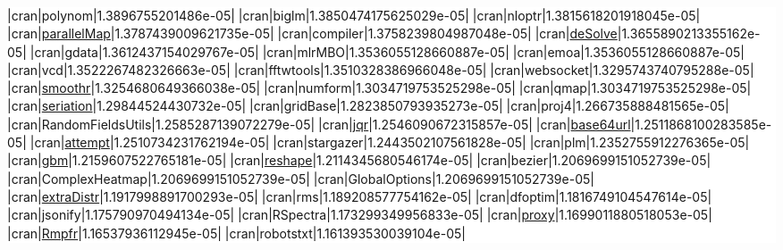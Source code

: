 |cran|polynom|1.3896755201486e-05|
|cran|biglm|1.3850474175625029e-05|
|cran|nloptr|1.3815618201918045e-05|
|cran|[parallelMap](https://parallelmap.mlr-org.com)|1.3787439009621735e-05|
|cran|compiler|1.3758239804987048e-05|
|cran|[deSolve](http://desolve.r-forge.r-project.org/)|1.3655890213355162e-05|
|cran|gdata|1.3612437154029767e-05|
|cran|mlrMBO|1.3536055128660887e-05|
|cran|emoa|1.3536055128660887e-05|
|cran|vcd|1.3522267482326663e-05|
|cran|fftwtools|1.3510328386966048e-05|
|cran|websocket|1.3295743740795288e-05|
|cran|[smoothr](https://strimas.com/smoothr/)|1.3254680649366038e-05|
|cran|numform|1.3034719753525298e-05|
|cran|qmap|1.3034719753525298e-05|
|cran|[seriation](https://github.com/mhahsler/seriation)|1.29844524430732e-05|
|cran|gridBase|1.2823850793935273e-05|
|cran|proj4|1.266735888481565e-05|
|cran|RandomFieldsUtils|1.2585287139072279e-05|
|cran|[jqr](https://docs.ropensci.org/jqr/)|1.2546090672315857e-05|
|cran|[base64url](https://github.com/mllg/base64url)|1.2511868100283585e-05|
|cran|[attempt](https://github.com/ColinFay/attempt)|1.2510734231762194e-05|
|cran|stargazer|1.2443502107561828e-05|
|cran|plm|1.2352755912276365e-05|
|cran|[gbm](https://github.com/gbm-developers/gbm)|1.2159607522765181e-05|
|cran|[reshape](http://had.co.nz/reshape)|1.2114345680546174e-05|
|cran|bezier|1.2069699151052739e-05|
|cran|ComplexHeatmap|1.2069699151052739e-05|
|cran|GlobalOptions|1.2069699151052739e-05|
|cran|[extraDistr](https://github.com/twolodzko/extraDistr)|1.1917998891700293e-05|
|cran|rms|1.189208577754162e-05|
|cran|dfoptim|1.1816749104547614e-05|
|cran|jsonify|1.175790970494134e-05|
|cran|RSpectra|1.173299349956833e-05|
|cran|[proxy](NA)|1.1699011880518053e-05|
|cran|[Rmpfr](https://rmpfr.r-forge.r-project.org/)|1.16537936112945e-05|
|cran|robotstxt|1.161393530039104e-05|